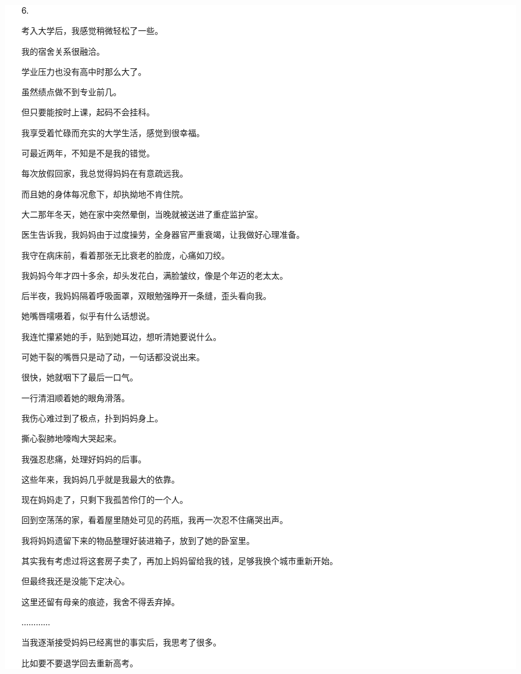 &emsp;&emsp;6.  
  
&emsp;&emsp;考入大学后，我感觉稍微轻松了一些。  
  
&emsp;&emsp;我的宿舍关系很融洽。  
  
&emsp;&emsp;学业压力也没有高中时那么大了。  
  
&emsp;&emsp;虽然绩点做不到专业前几。  
  
&emsp;&emsp;但只要能按时上课，起码不会挂科。  
  
&emsp;&emsp;我享受着忙碌而充实的大学生活，感觉到很幸福。  
  
&emsp;&emsp;可最近两年，不知是不是我的错觉。  
  
&emsp;&emsp;每次放假回家，我总觉得妈妈在有意疏远我。  
  
&emsp;&emsp;而且她的身体每况愈下，却执拗地不肯住院。  
  
&emsp;&emsp;大二那年冬天，她在家中突然晕倒，当晚就被送进了重症监护室。  
  
&emsp;&emsp;医生告诉我，我妈妈由于过度操劳，全身器官严重衰竭，让我做好心理准备。  
  
&emsp;&emsp;我守在病床前，看着那张无比衰老的脸庞，心痛如刀绞。  
  
&emsp;&emsp;我妈妈今年才四十多余，却头发花白，满脸皱纹，像是个年迈的老太太。  
  
&emsp;&emsp;后半夜，我妈妈隔着呼吸面罩，双眼勉强睁开一条缝，歪头看向我。  
  
&emsp;&emsp;她嘴唇嚅嗫着，似乎有什么话想说。  
  
&emsp;&emsp;我连忙攥紧她的手，贴到她耳边，想听清她要说什么。  
  
&emsp;&emsp;可她干裂的嘴唇只是动了动，一句话都没说出来。  
  
&emsp;&emsp;很快，她就咽下了最后一口气。  
  
&emsp;&emsp;一行清泪顺着她的眼角滑落。  
  
&emsp;&emsp;我伤心难过到了极点，扑到妈妈身上。  
  
&emsp;&emsp;撕心裂肺地嚎啕大哭起来。  
  
&emsp;&emsp;我强忍悲痛，处理好妈妈的后事。  
  
&emsp;&emsp;这些年来，我妈妈几乎就是我最大的依靠。  
  
&emsp;&emsp;现在妈妈走了，只剩下我孤苦伶仃的一个人。  
  
&emsp;&emsp;回到空荡荡的家，看着屋里随处可见的药瓶，我再一次忍不住痛哭出声。  
  
&emsp;&emsp;我将妈妈遗留下来的物品整理好装进箱子，放到了她的卧室里。  
  
&emsp;&emsp;其实我有考虑过将这套房子卖了，再加上妈妈留给我的钱，足够我换个城市重新开始。  
  
&emsp;&emsp;但最终我还是没能下定决心。  
  
&emsp;&emsp;这里还留有母亲的痕迹，我舍不得丢弃掉。  
  
&emsp;&emsp;…………  
  
&emsp;&emsp;当我逐渐接受妈妈已经离世的事实后，我思考了很多。  
  
&emsp;&emsp;比如要不要退学回去重新高考。  
  